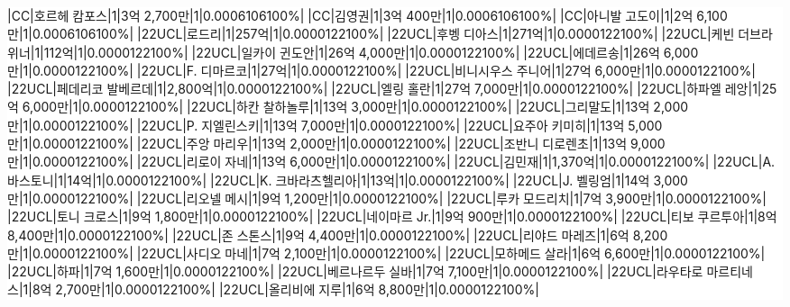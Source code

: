 |CC|호르헤 캄포스|1|3억 2,700만|1|0.0006106100%|
|CC|김영권|1|3억 400만|1|0.0006106100%|
|CC|아니발 고도이|1|2억 6,100만|1|0.0006106100%|
|22UCL|로드리|1|257억|1|0.0000122100%|
|22UCL|후벵 디아스|1|271억|1|0.0000122100%|
|22UCL|케빈 더브라위너|1|112억|1|0.0000122100%|
|22UCL|일카이 귄도안|1|26억 4,000만|1|0.0000122100%|
|22UCL|에데르송|1|26억 6,000만|1|0.0000122100%|
|22UCL|F. 디마르코|1|27억|1|0.0000122100%|
|22UCL|비니시우스 주니어|1|27억 6,000만|1|0.0000122100%|
|22UCL|페데리코 발베르데|1|2,800억|1|0.0000122100%|
|22UCL|엘링 홀란|1|27억 7,000만|1|0.0000122100%|
|22UCL|하파엘 레앙|1|25억 6,000만|1|0.0000122100%|
|22UCL|하칸 찰하놀루|1|13억 3,000만|1|0.0000122100%|
|22UCL|그리말도|1|13억 2,000만|1|0.0000122100%|
|22UCL|P. 지엘린스키|1|13억 7,000만|1|0.0000122100%|
|22UCL|요주아 키미히|1|13억 5,000만|1|0.0000122100%|
|22UCL|주앙 마리우|1|13억 2,000만|1|0.0000122100%|
|22UCL|조반니 디로렌초|1|13억 9,000만|1|0.0000122100%|
|22UCL|리로이 자네|1|13억 6,000만|1|0.0000122100%|
|22UCL|김민재|1|1,370억|1|0.0000122100%|
|22UCL|A. 바스토니|1|14억|1|0.0000122100%|
|22UCL|K. 크바라츠헬리아|1|13억|1|0.0000122100%|
|22UCL|J. 벨링엄|1|14억 3,000만|1|0.0000122100%|
|22UCL|리오넬 메시|1|9억 1,200만|1|0.0000122100%|
|22UCL|루카 모드리치|1|7억 3,900만|1|0.0000122100%|
|22UCL|토니 크로스|1|9억 1,800만|1|0.0000122100%|
|22UCL|네이마르 Jr.|1|9억 900만|1|0.0000122100%|
|22UCL|티보 쿠르투아|1|8억 8,400만|1|0.0000122100%|
|22UCL|존 스톤스|1|9억 4,400만|1|0.0000122100%|
|22UCL|리야드 마레즈|1|6억 8,200만|1|0.0000122100%|
|22UCL|사디오 마네|1|7억 2,100만|1|0.0000122100%|
|22UCL|모하메드 살라|1|6억 6,600만|1|0.0000122100%|
|22UCL|하파|1|7억 1,600만|1|0.0000122100%|
|22UCL|베르나르두 실바|1|7억 7,100만|1|0.0000122100%|
|22UCL|라우타로 마르티네스|1|8억 2,700만|1|0.0000122100%|
|22UCL|올리비에 지루|1|6억 8,800만|1|0.0000122100%|